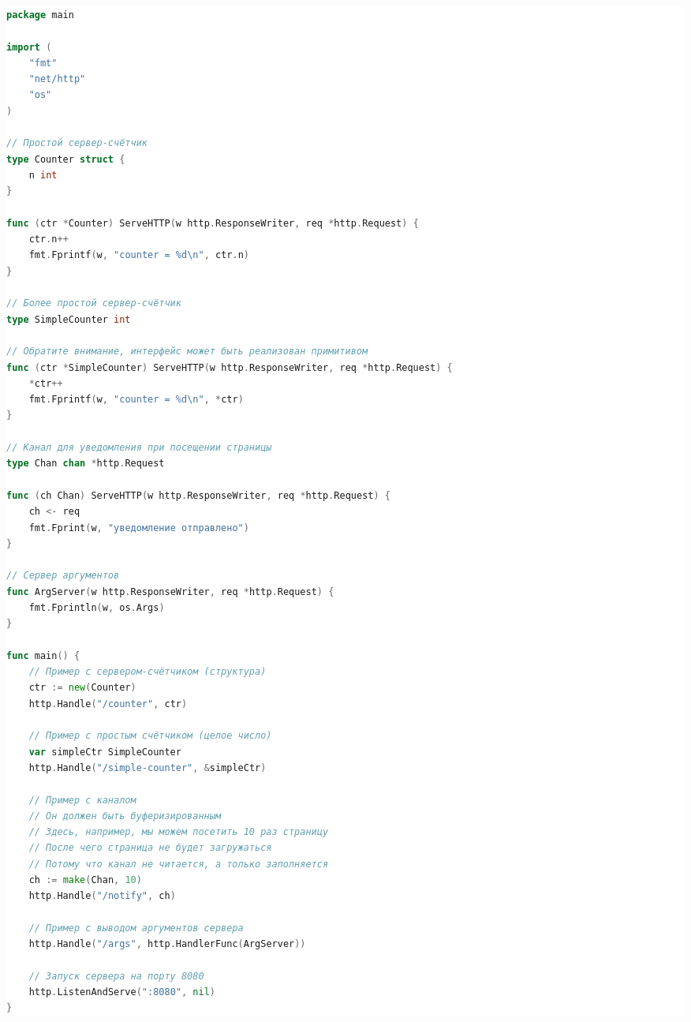 ```go
package main

import (
	"fmt"
	"net/http"
	"os"
)

// Простой сервер-счётчик
type Counter struct {
	n int
}

func (ctr *Counter) ServeHTTP(w http.ResponseWriter, req *http.Request) {
	ctr.n++
	fmt.Fprintf(w, "counter = %d\n", ctr.n)
}

// Более простой сервер-счётчик
type SimpleCounter int

// Обратите внимание, интерфейс может быть реализован примитивом
func (ctr *SimpleCounter) ServeHTTP(w http.ResponseWriter, req *http.Request) {
	*ctr++
	fmt.Fprintf(w, "counter = %d\n", *ctr)
}

// Канал для уведомления при посещении страницы
type Chan chan *http.Request

func (ch Chan) ServeHTTP(w http.ResponseWriter, req *http.Request) {
	ch <- req
	fmt.Fprint(w, "уведомление отправлено")
}

// Сервер аргументов
func ArgServer(w http.ResponseWriter, req *http.Request) {
	fmt.Fprintln(w, os.Args)
}

func main() {
	// Пример с сервером-счётчиком (структура)
	ctr := new(Counter)
	http.Handle("/counter", ctr)

	// Пример с простым счётчиком (целое число)
	var simpleCtr SimpleCounter
	http.Handle("/simple-counter", &simpleCtr)

	// Пример с каналом
	// Он должен быть буферизированным
	// Здесь, например, мы можем посетить 10 раз страницу
	// После чего страница не будет загружаться
    // Потому что канал не читается, а только заполняется
	ch := make(Chan, 10)
	http.Handle("/notify", ch)

	// Пример с выводом аргументов сервера
	http.Handle("/args", http.HandlerFunc(ArgServer))

	// Запуск сервера на порту 8080
	http.ListenAndServe(":8080", nil)
}
```